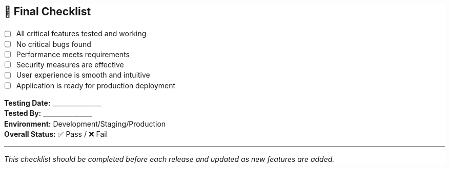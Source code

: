 
## 🏁 Final Checklist

- [ ] All critical features tested and working
- [ ] No critical bugs found
- [ ] Performance meets requirements
- [ ] Security measures are effective
- [ ] User experience is smooth and intuitive
- [ ] Application is ready for production deployment

**Testing Date:** _______________  
**Tested By:** _______________  
**Environment:** Development/Staging/Production  
**Overall Status:** ✅ Pass / ❌ Fail  

---

*This checklist should be completed before each release and updated as new features are added.*
